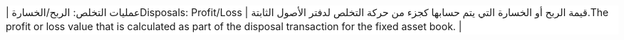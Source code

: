 |           <span data-ttu-id="3f9e2-160">عمليات التخلص: الربح/الخسارة</span><span class="sxs-lookup"><span data-stu-id="3f9e2-160">Disposals: Profit/Loss</span></span>            |                                                                                 <span data-ttu-id="3f9e2-161">قيمة الربح أو الخسارة التي يتم حسابها كجزء من حركة التخلص لدفتر الأصول الثابتة.</span><span class="sxs-lookup"><span data-stu-id="3f9e2-161">The profit or loss value that is calculated as part of the disposal transaction for the fixed asset book.</span></span>                                                                                 |

